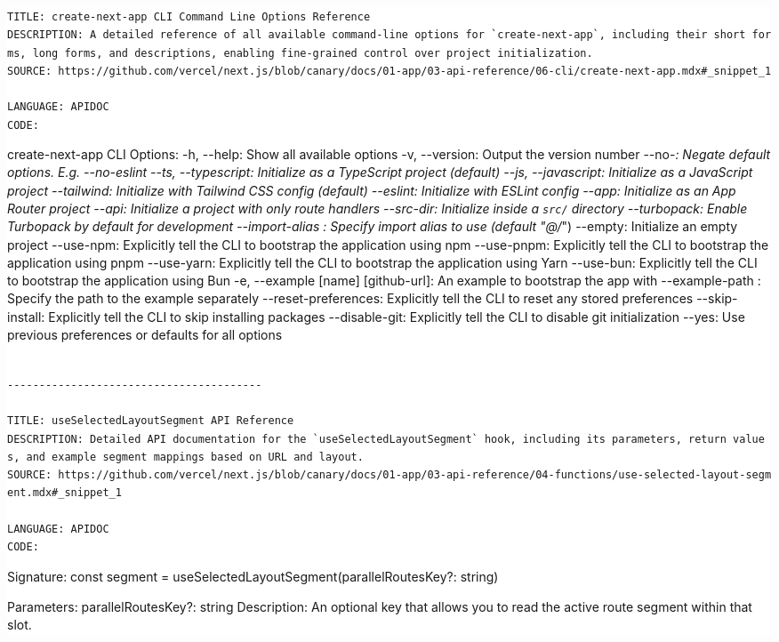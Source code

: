 ```
TITLE: create-next-app CLI Command Line Options Reference
DESCRIPTION: A detailed reference of all available command-line options for `create-next-app`, including their short forms, long forms, and descriptions, enabling fine-grained control over project initialization.
SOURCE: https://github.com/vercel/next.js/blob/canary/docs/01-app/03-api-reference/06-cli/create-next-app.mdx#_snippet_1

LANGUAGE: APIDOC
CODE:
```
create-next-app CLI Options:
  -h, --help: Show all available options
  -v, --version: Output the version number
  --no-*: Negate default options. E.g. --no-eslint
  --ts, --typescript: Initialize as a TypeScript project (default)
  --js, --javascript: Initialize as a JavaScript project
  --tailwind: Initialize with Tailwind CSS config (default)
  --eslint: Initialize with ESLint config
  --app: Initialize as an App Router project
  --api: Initialize a project with only route handlers
  --src-dir: Initialize inside a `src/` directory
  --turbopack: Enable Turbopack by default for development
  --import-alias <alias-to-configure>: Specify import alias to use (default "@/*")
  --empty: Initialize an empty project
  --use-npm: Explicitly tell the CLI to bootstrap the application using npm
  --use-pnpm: Explicitly tell the CLI to bootstrap the application using pnpm
  --use-yarn: Explicitly tell the CLI to bootstrap the application using Yarn
  --use-bun: Explicitly tell the CLI to bootstrap the application using Bun
  -e, --example [name] [github-url]: An example to bootstrap the app with
  --example-path <path-to-example>: Specify the path to the example separately
  --reset-preferences: Explicitly tell the CLI to reset any stored preferences
  --skip-install: Explicitly tell the CLI to skip installing packages
  --disable-git: Explicitly tell the CLI to disable git initialization
  --yes: Use previous preferences or defaults for all options
```

----------------------------------------

TITLE: useSelectedLayoutSegment API Reference
DESCRIPTION: Detailed API documentation for the `useSelectedLayoutSegment` hook, including its parameters, return values, and example segment mappings based on URL and layout.
SOURCE: https://github.com/vercel/next.js/blob/canary/docs/01-app/03-api-reference/04-functions/use-selected-layout-segment.mdx#_snippet_1

LANGUAGE: APIDOC
CODE:
```
Signature:
const segment = useSelectedLayoutSegment(parallelRoutesKey?: string)

Parameters:
  parallelRoutesKey?: string
    Description: An optional key that allows you to read the active route segment within that slot.
